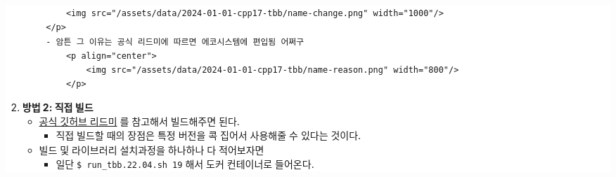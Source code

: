                 <img src="/assets/data/2024-01-01-cpp17-tbb/name-change.png" width="1000"/>
            </p>
            - 암튼 그 이유는 공식 리드미에 따르면 에코시스템에 편입됨 어쩌구 
                <p align="center">
                    <img src="/assets/data/2024-01-01-cpp17-tbb/name-reason.png" width="800"/>
                </p>
2. **방법 2: 직접 빌드**
    - [공식 깃허브 리드미](https://github.com/oneapi-src/oneTBB/blob/master/INSTALL.md) 를 참고해서 빌드해주면 된다. 
        - 직접 빌드할 때의 장점은 특정 버전을 콕 집어서 사용해줄 수 있다는 것이다. 
    - 빌드 및 라이브러리 설치과정을 하나하나 다 적어보자면 
        - 일단 `$ run_tbb.22.04.sh 19` 해서 도커 컨테이너로 들어온다. 
